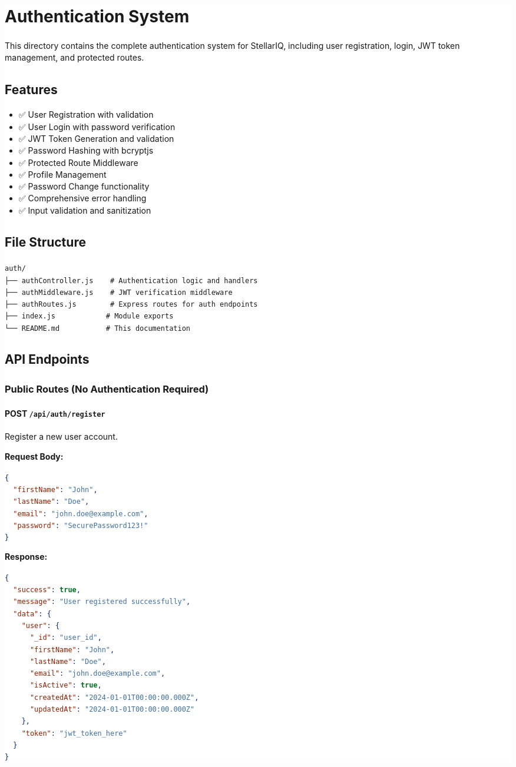 # Authentication System

This directory contains the complete authentication system for StellarIQ, including user registration, login, JWT token management, and protected routes.

## Features

- ✅ User Registration with validation
- ✅ User Login with password verification
- ✅ JWT Token Generation and validation
- ✅ Password Hashing with bcryptjs
- ✅ Protected Route Middleware
- ✅ Profile Management
- ✅ Password Change functionality
- ✅ Comprehensive error handling
- ✅ Input validation and sanitization

## File Structure

```
auth/
├── authController.js    # Authentication logic and handlers
├── authMiddleware.js    # JWT verification middleware
├── authRoutes.js        # Express routes for auth endpoints
├── index.js            # Module exports
└── README.md           # This documentation
```

## API Endpoints

### Public Routes (No Authentication Required)

#### POST `/api/auth/register`
Register a new user account.

**Request Body:**
```json
{
  "firstName": "John",
  "lastName": "Doe",
  "email": "john.doe@example.com",
  "password": "SecurePassword123!"
}
```

**Response:**
```json
{
  "success": true,
  "message": "User registered successfully",
  "data": {
    "user": {
      "_id": "user_id",
      "firstName": "John",
      "lastName": "Doe",
      "email": "john.doe@example.com",
      "isActive": true,
      "createdAt": "2024-01-01T00:00:00.000Z",
      "updatedAt": "2024-01-01T00:00:00.000Z"
    },
    "token": "jwt_token_here"
  }
}
```